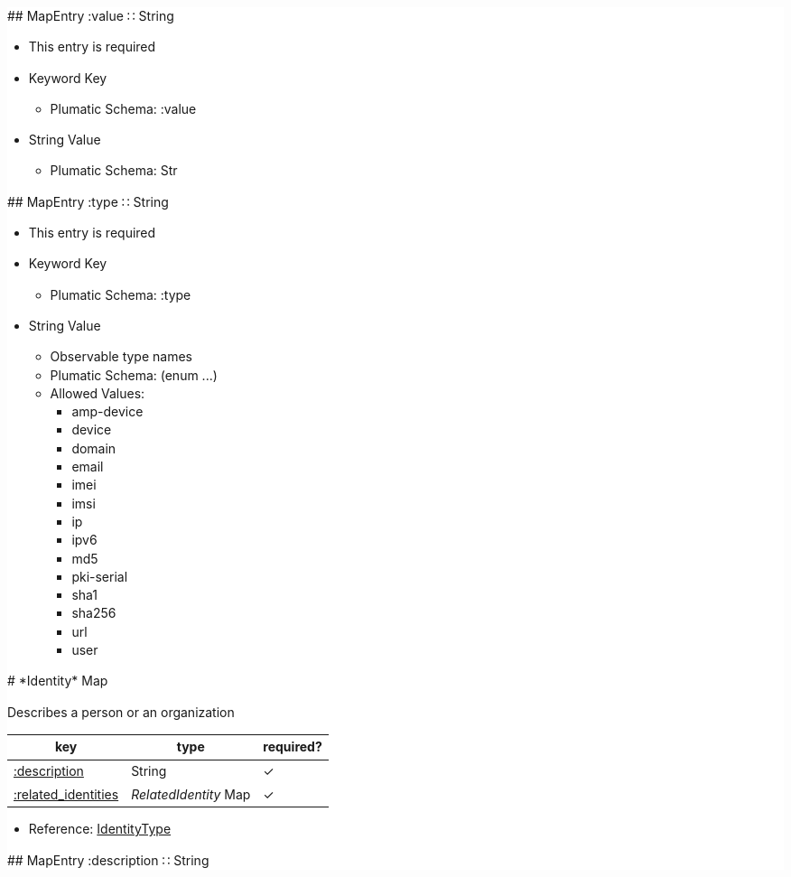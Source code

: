 <a name="mapentry-value-string"/>
## MapEntry :value ∷ String

* This entry is required

* Keyword Key
  * Plumatic Schema: :value

* String Value
  * Plumatic Schema: Str

<a name="mapentry-type-string"/>
## MapEntry :type ∷ String

* This entry is required

* Keyword Key
  * Plumatic Schema: :type

* String Value
  * Observable type names
  * Plumatic Schema: (enum ...)
  * Allowed Values:
    * amp-device
    * device
    * domain
    * email
    * imei
    * imsi
    * ip
    * ipv6
    * md5
    * pki-serial
    * sha1
    * sha256
    * url
    * user

<a name="map14"/>
# *Identity* Map

Describes a person or an organization

| key | type | required? |
| --- | ---- | --------- |
|[:description](#mapentry-description-string)|String|&#10003;|
|[:related_identities](#mapentry-related_identities-relatedidentitymap)|*RelatedIdentity* Map|&#10003;|
* Reference: [IdentityType](http://stixproject.github.io/data-model/1.2/stixCommon/IdentityType/)

<a name="mapentry-description-string"/>
## MapEntry :description ∷ String
